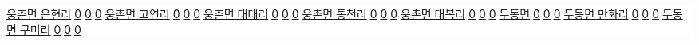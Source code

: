 
  <tr class="item">
    <td><a href="울산광역시울주군웅촌면은현리">웅촌면 은현리</a></td>
    <td><a href="울산광역시울주군웅촌면은현리">0</a></td>
    <td><a href="울산광역시울주군웅촌면은현리">0</a></td>
    <td><a href="울산광역시울주군웅촌면은현리">0</a></td>
  </tr>
    

  <tr class="item">
    <td><a href="울산광역시울주군웅촌면고연리">웅촌면 고연리</a></td>
    <td><a href="울산광역시울주군웅촌면고연리">0</a></td>
    <td><a href="울산광역시울주군웅촌면고연리">0</a></td>
    <td><a href="울산광역시울주군웅촌면고연리">0</a></td>
  </tr>
    

  <tr class="item">
    <td><a href="울산광역시울주군웅촌면대대리">웅촌면 대대리</a></td>
    <td><a href="울산광역시울주군웅촌면대대리">0</a></td>
    <td><a href="울산광역시울주군웅촌면대대리">0</a></td>
    <td><a href="울산광역시울주군웅촌면대대리">0</a></td>
  </tr>
    

  <tr class="item">
    <td><a href="울산광역시울주군웅촌면통천리">웅촌면 통천리</a></td>
    <td><a href="울산광역시울주군웅촌면통천리">0</a></td>
    <td><a href="울산광역시울주군웅촌면통천리">0</a></td>
    <td><a href="울산광역시울주군웅촌면통천리">0</a></td>
  </tr>
    

  <tr class="item">
    <td><a href="울산광역시울주군웅촌면대복리">웅촌면 대복리</a></td>
    <td><a href="울산광역시울주군웅촌면대복리">0</a></td>
    <td><a href="울산광역시울주군웅촌면대복리">0</a></td>
    <td><a href="울산광역시울주군웅촌면대복리">0</a></td>
  </tr>
    

  <tr class="item">
    <td><a href="울산광역시울주군두동면">두동면</a></td>
    <td><a href="울산광역시울주군두동면">0</a></td>
    <td><a href="울산광역시울주군두동면">0</a></td>
    <td><a href="울산광역시울주군두동면">0</a></td>
  </tr>
    

  <tr class="item">
    <td><a href="울산광역시울주군두동면만화리">두동면 만화리</a></td>
    <td><a href="울산광역시울주군두동면만화리">0</a></td>
    <td><a href="울산광역시울주군두동면만화리">0</a></td>
    <td><a href="울산광역시울주군두동면만화리">0</a></td>
  </tr>
    

  <tr class="item">
    <td><a href="울산광역시울주군두동면구미리">두동면 구미리</a></td>
    <td><a href="울산광역시울주군두동면구미리">0</a></td>
    <td><a href="울산광역시울주군두동면구미리">0</a></td>
    <td><a href="울산광역시울주군두동면구미리">0</a></td>
  </tr>
    